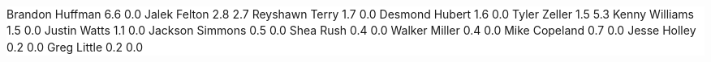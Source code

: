   </tr>
  <tr>
    <td data-label="Player">Brandon Huffman</td>
    <td data-label="% Min Played">6.6</td>
    <td data-label="% Min Played">0.0</td>
  </tr>
    <tr>
    <td data-label="Player">Jalek Felton</td>
    <td data-label="% Min Played">2.8</td>
    <td data-label="% Games Started">2.7</td>
  </tr>
  <tr>
    <td data-label="Player">Reyshawn Terry</td>
    <td data-label="% Min Played">1.7</td>
    <td data-label="% Games Started">0.0</td>
  </tr>
    <tr>
    <td data-label="Player">Desmond Hubert</td>
    <td data-label="% Min Played">1.6</td>
    <td data-label="% Games Started">0.0</td>
  </tr>
      <td data-label="Player">Tyler Zeller</td>
   <td data-label="% Min Played">1.5</td>
    <td data-label="% Games Started">5.3</td>
  </tr>
    <tr>
    <td data-label="Player">Kenny Williams</td>
    <td data-label="% Min Played">1.5</td>
    <td data-label="% Games Started">0.0</td>
  </tr>
  <tr>
    <td data-label="Player">Justin Watts</td>
    <td data-label="% Min Played">1.1</td>
    <td data-label="% Games Started">0.0</td>
  </tr>
    <tr>
    <td data-label="Player">Jackson Simmons</td>
    <td data-label="% Min Played">0.5</td>
    <td data-label="% Games Started">0.0</td>
  </tr>
  <tr>
    <td data-label="Player">Shea Rush</td>
    <td data-label="% Min Played">0.4</td>
    <td data-label="% Games Started">0.0</td>
  </tr>
  <tr>
    <td data-label="Player">Walker Miller</td>
    <td data-label="% Min Played">0.4</td>
    <td data-label="% Games Started">0.0</td>
  </tr>
    <tr>
    <td data-label="Player">Mike Copeland</td>
    <td data-label="% Min Played">0.7</td>
    <td data-label="% Games Started">0.0</td>
  </tr>
  <tr>
    <td data-label="Player">Jesse Holley</td>
    <td data-label="% Min Played">0.2</td>
    <td data-label="% Games Started">0.0</td>
  </tr>
  <tr>
    <td data-label="Player">Greg Little</td>
    <td data-label="% Min Played">0.2</td>
    <td data-label="% Games Started">0.0</td>